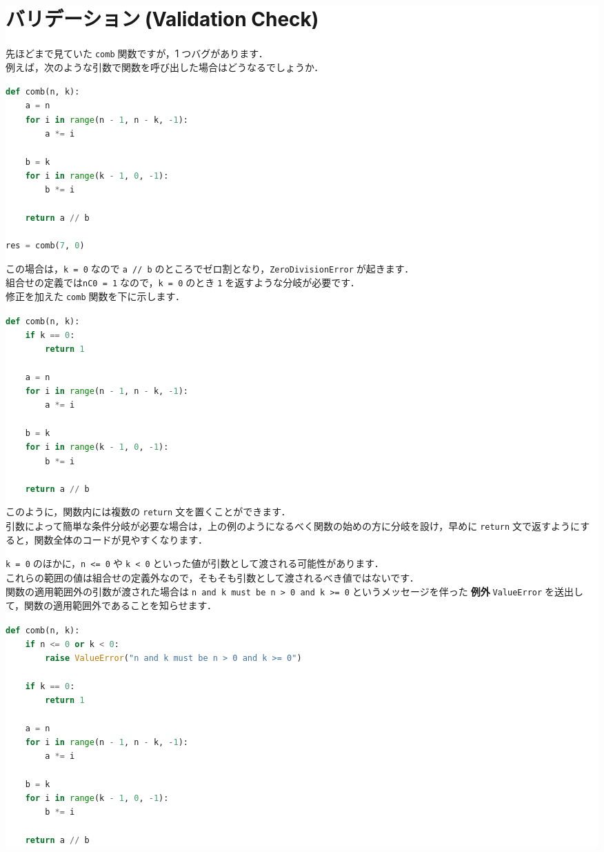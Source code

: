# バリデーション (Validation Check)

先ほどまで見ていた `comb` 関数ですが，1 つバグがあります．  
例えば，次のような引数で関数を呼び出した場合はどうなるでしょうか．  

```python
def comb(n, k):
    a = n
    for i in range(n - 1, n - k, -1):
        a *= i

    b = k
    for i in range(k - 1, 0, -1):
        b *= i

    return a // b

res = comb(7, 0)
```

この場合は，`k = 0` なので `a // b` のところでゼロ割となり，`ZeroDivisionError` が起きます．  
組合せの定義では`nC0 = 1` なので，`k = 0` のとき `1` を返すような分岐が必要です．  
修正を加えた `comb` 関数を下に示します．  

```python
def comb(n, k):
    if k == 0:
        return 1

    a = n
    for i in range(n - 1, n - k, -1):
        a *= i

    b = k
    for i in range(k - 1, 0, -1):
        b *= i

    return a // b
```

このように，関数内には複数の `return` 文を置くことができます．  
引数によって簡単な条件分岐が必要な場合は，上の例のようになるべく関数の始めの方に分岐を設け，早めに `return` 文で返すようにすると，関数全体のコードが見やすくなります．  


`k = 0` のほかに，`n <= 0` や `k < 0` といった値が引数として渡される可能性があります．  
これらの範囲の値は組合せの定義外なので，そもそも引数として渡されるべき値ではないです．  
関数の適用範囲外の引数が渡された場合は `n and k must be n > 0 and k >= 0` というメッセージを伴った **例外** `ValueError` を送出して，関数の適用範囲外であることを知らせます．  

```python
def comb(n, k):
    if n <= 0 or k < 0:
        raise ValueError("n and k must be n > 0 and k >= 0")

    if k == 0:
        return 1

    a = n
    for i in range(n - 1, n - k, -1):
        a *= i

    b = k
    for i in range(k - 1, 0, -1):
        b *= i

    return a // b

```